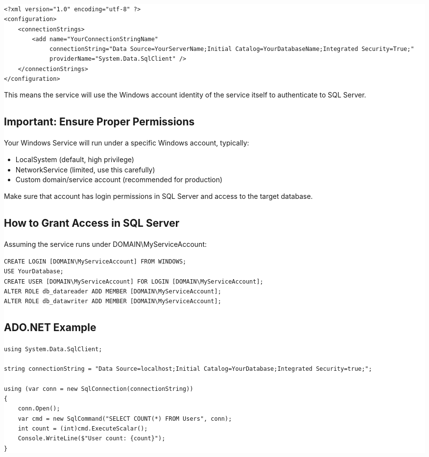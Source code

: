 ```
<?xml version="1.0" encoding="utf-8" ?>
<configuration>
    <connectionStrings>
        <add name="YourConnectionStringName"
             connectionString="Data Source=YourServerName;Initial Catalog=YourDatabaseName;Integrated Security=True;"
             providerName="System.Data.SqlClient" />
    </connectionStrings>
</configuration>
```

This means the service will use the Windows account identity of the service itself to authenticate to SQL Server.

## Important: Ensure Proper Permissions

Your Windows Service will run under a specific Windows account, typically:

+ LocalSystem (default, high privilege)
+ NetworkService (limited, use this carefully)
+ Custom domain/service account (recommended for production)

Make sure that account has login permissions in SQL Server and access to the target database.

## How to Grant Access in SQL Server

Assuming the service runs under DOMAIN\MyServiceAccount:

```
CREATE LOGIN [DOMAIN\MyServiceAccount] FROM WINDOWS;
USE YourDatabase;
CREATE USER [DOMAIN\MyServiceAccount] FOR LOGIN [DOMAIN\MyServiceAccount];
ALTER ROLE db_datareader ADD MEMBER [DOMAIN\MyServiceAccount];
ALTER ROLE db_datawriter ADD MEMBER [DOMAIN\MyServiceAccount];
```

## ADO.NET Example
```
using System.Data.SqlClient;

string connectionString = "Data Source=localhost;Initial Catalog=YourDatabase;Integrated Security=true;";

using (var conn = new SqlConnection(connectionString))
{
    conn.Open();
    var cmd = new SqlCommand("SELECT COUNT(*) FROM Users", conn);
    int count = (int)cmd.ExecuteScalar();
    Console.WriteLine($"User count: {count}");
}
```
